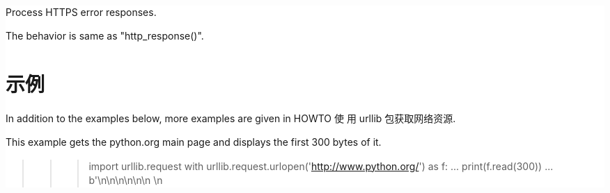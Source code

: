    Process HTTPS error responses.

   The behavior is same as "http_response()".


示例
====

In addition to the examples below, more examples are given in HOWTO 使
用 urllib 包获取网络资源.

This example gets the python.org main page and displays the first 300
bytes of it.

   >>> import urllib.request
   >>> with urllib.request.urlopen('http://www.python.org/') as f:
   ...     print(f.read(300))
   ...
   b'<!DOCTYPE html PUBLIC "-//W3C//DTD XHTML 1.0 Transitional//EN"
   "http://www.w3.org/TR/xhtml1/DTD/xhtml1-transitional.dtd">\n\n\n<html
   xmlns="http://www.w3.org/1999/xhtml" xml:lang="en" lang="en">\n\n<head>\n
   <meta http-equiv="content-type" content="text/html; charset=utf-8" />\n
   <title>Python Programming '

Note that urlopen returns a bytes object.  This is because there is no
way for urlopen to automatically determine the encoding of the byte
stream it receives from the HTTP server. In general, a program will
decode the returned bytes object to string once it determines or
guesses the appropriate encoding.

The following W3C document,
https://www.w3.org/International/O-charset, lists the various ways in
which an (X)HTML or an XML document could have specified its encoding
information.

As the python.org website uses *utf-8* encoding as specified in its
meta tag, we will use the same for decoding the bytes object.

   >>> with urllib.request.urlopen('http://www.python.org/') as f:
   ...     print(f.read(100).decode('utf-8'))
   ...
   <!DOCTYPE html PUBLIC "-//W3C//DTD XHTML 1.0 Transitional//EN"
   "http://www.w3.org/TR/xhtml1/DTD/xhtm

It is also possible to achieve the same result without using the
*context manager* approach.

   >>> import urllib.request
   >>> f = urllib.request.urlopen('http://www.python.org/')
   >>> print(f.read(100).decode('utf-8'))
   <!DOCTYPE html PUBLIC "-//W3C//DTD XHTML 1.0 Transitional//EN"
   "http://www.w3.org/TR/xhtml1/DTD/xhtm

In the following example, we are sending a data-stream to the stdin of
a CGI and reading the data it returns to us. Note that this example
will only work when the Python installation supports SSL.
